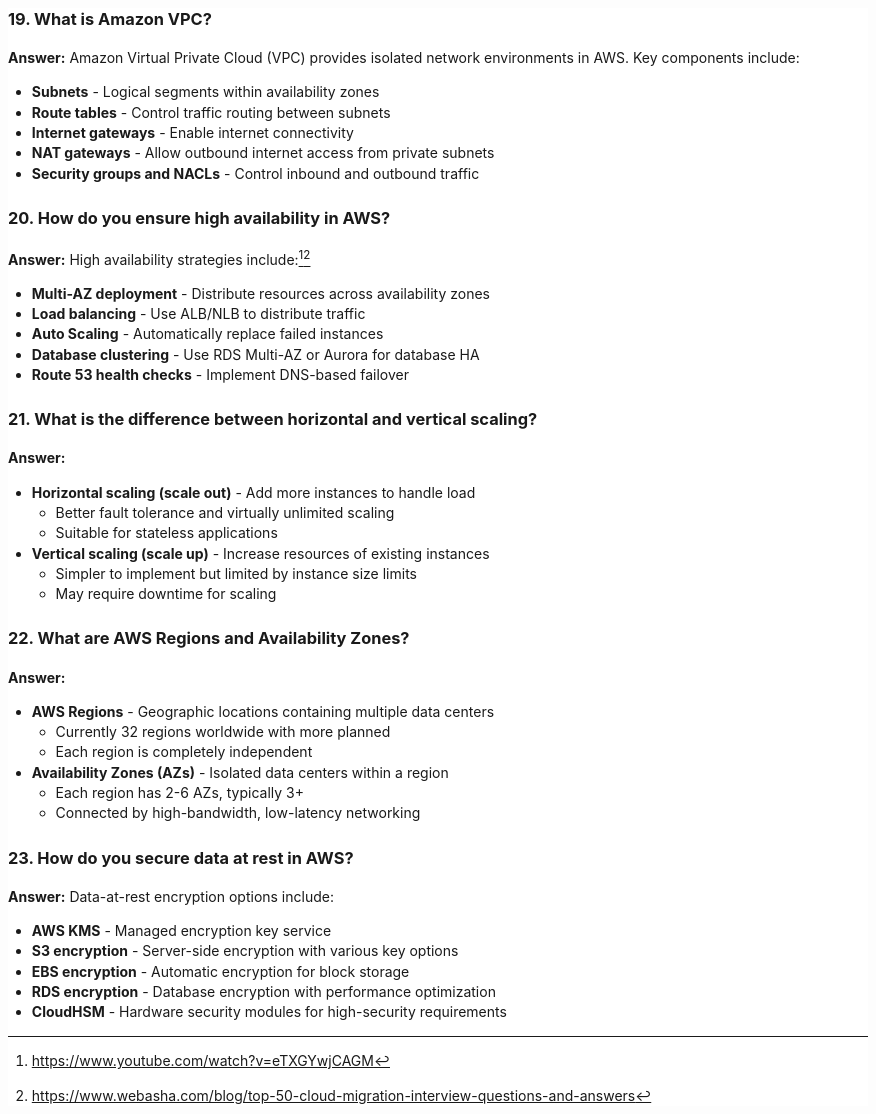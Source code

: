 
### 19. What is Amazon VPC?

**Answer:** Amazon Virtual Private Cloud (VPC) provides isolated network environments in AWS. Key components include:

- **Subnets** - Logical segments within availability zones
- **Route tables** - Control traffic routing between subnets
- **Internet gateways** - Enable internet connectivity
- **NAT gateways** - Allow outbound internet access from private subnets
- **Security groups and NACLs** - Control inbound and outbound traffic


### 20. How do you ensure high availability in AWS?

**Answer:** High availability strategies include:[^5][^2]

- **Multi-AZ deployment** - Distribute resources across availability zones
- **Load balancing** - Use ALB/NLB to distribute traffic
- **Auto Scaling** - Automatically replace failed instances
- **Database clustering** - Use RDS Multi-AZ or Aurora for database HA
- **Route 53 health checks** - Implement DNS-based failover


### 21. What is the difference between horizontal and vertical scaling?

**Answer:**

- **Horizontal scaling (scale out)** - Add more instances to handle load
    - Better fault tolerance and virtually unlimited scaling
    - Suitable for stateless applications
- **Vertical scaling (scale up)** - Increase resources of existing instances
    - Simpler to implement but limited by instance size limits
    - May require downtime for scaling


### 22. What are AWS Regions and Availability Zones?

**Answer:**

- **AWS Regions** - Geographic locations containing multiple data centers
    - Currently 32 regions worldwide with more planned
    - Each region is completely independent
- **Availability Zones (AZs)** - Isolated data centers within a region
    - Each region has 2-6 AZs, typically 3+
    - Connected by high-bandwidth, low-latency networking


### 23. How do you secure data at rest in AWS?

**Answer:** Data-at-rest encryption options include:

- **AWS KMS** - Managed encryption key service
- **S3 encryption** - Server-side encryption with various key options
- **EBS encryption** - Automatic encryption for block storage
- **RDS encryption** - Database encryption with performance optimization
- **CloudHSM** - Hardware security modules for high-security requirements


[^1]: https://www.mytectra.com/interview-question/migrating-to-aws-interview-question-and-answer
[^2]: https://www.webasha.com/blog/top-50-cloud-migration-interview-questions-and-answers
[^3]: https://docs.aws.amazon.com/mgn/latest/ug/General-Questions-FAQ.html
[^4]: https://k21academy.com/awsmig-iq/
[^5]: https://www.youtube.com/watch?v=eTXGYwjCAGM
[^6]: https://www.apollotechnical.com/migrating-to-aws-interview-question-and-answers/
[^7]: https://www.remoterocketship.com/advice/guide/devops-engineer/cloud-migration-interview-questions-and-answers```